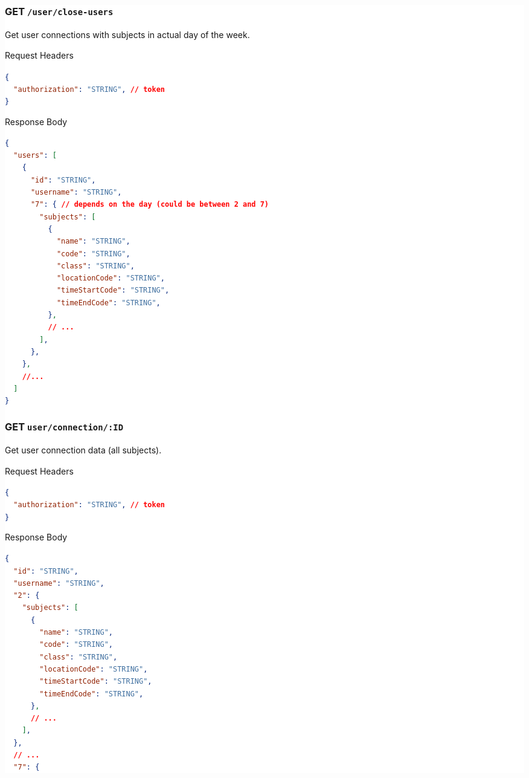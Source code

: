 ### GET `/user/close-users`
Get user connections with subjects in actual day of the week.

Request Headers
```JSON
{
  "authorization": "STRING", // token
}
```

Response Body
```JSON
{
  "users": [
    {
      "id": "STRING",
      "username": "STRING",
      "7": { // depends on the day (could be between 2 and 7)
        "subjects": [
          {
            "name": "STRING",
            "code": "STRING",
            "class": "STRING",
            "locationCode": "STRING",
            "timeStartCode": "STRING",
            "timeEndCode": "STRING",
          },
          // ...
        ],
      },
    },
    //...
  ]
}
```

### GET `user/connection/:ID`
Get user connection data (all subjects).

Request Headers
```JSON
{
  "authorization": "STRING", // token
}
```

Response Body
```JSON
{
  "id": "STRING",
  "username": "STRING",
  "2": {
    "subjects": [
      {
        "name": "STRING",
        "code": "STRING",
        "class": "STRING",
        "locationCode": "STRING",
        "timeStartCode": "STRING",
        "timeEndCode": "STRING",
      },
      // ...
    ],
  },
  // ...
  "7": {
```